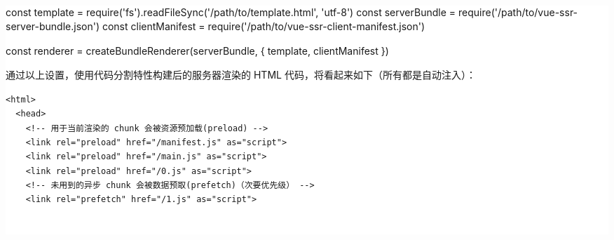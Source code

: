<span class="token keyword">const</span> template <span class="token operator">=</span> <span class="token function">require</span><span class="token punctuation">(</span><span class="token string">&apos;fs&apos;</span><span class="token punctuation">)</span><span class="token punctuation">.</span><span class="token function">readFileSync</span><span class="token punctuation">(</span><span class="token string">&apos;/path/to/template.html&apos;</span><span class="token punctuation">,</span> <span class="token string">&apos;utf-8&apos;</span><span class="token punctuation">)</span>
<span class="token keyword">const</span> serverBundle <span class="token operator">=</span> <span class="token function">require</span><span class="token punctuation">(</span><span class="token string">&apos;/path/to/vue-ssr-server-bundle.json&apos;</span><span class="token punctuation">)</span>
<span class="token keyword">const</span> clientManifest <span class="token operator">=</span> <span class="token function">require</span><span class="token punctuation">(</span><span class="token string">&apos;/path/to/vue-ssr-client-manifest.json&apos;</span><span class="token punctuation">)</span>

<span class="token keyword">const</span> renderer <span class="token operator">=</span> <span class="token function">createBundleRenderer</span><span class="token punctuation">(</span>serverBundle<span class="token punctuation">,</span> <span class="token punctuation">{</span>
  template<span class="token punctuation">,</span>
  clientManifest
<span class="token punctuation">}</span><span class="token punctuation">)</span>
</code></pre>
</div>
<p>通过以上设置，使用代码分割特性构建后的服务器渲染的 HTML 代码，将看起来如下（所有都是自动注入）：</p>
<div class="language-html extra-class">
  <pre class="language-html"><code><span class="token tag"><span class="token tag"><span class="token punctuation">&lt;</span>html</span><span class="token punctuation">&gt;</span></span>
  <span class="token tag"><span class="token tag"><span class="token punctuation">&lt;</span>head</span><span class="token punctuation">&gt;</span></span>
    <span class="token comment">&lt;!-- 用于当前渲染的 chunk 会被资源预加载(preload) --&gt;</span>
    <span class="token tag"><span class="token tag"><span class="token punctuation">&lt;</span>link</span> <span class="token attr-name">rel</span><span class="token attr-value"><span class="token punctuation">=</span><span class="token punctuation">&quot;</span>preload<span class="token punctuation">&quot;</span></span> <span class="token attr-name">href</span><span class="token attr-value"><span class="token punctuation">=</span><span class="token punctuation">&quot;</span>/manifest.js<span class="token punctuation">&quot;</span></span> <span class="token attr-name">as</span><span class="token attr-value"><span class="token punctuation">=</span><span class="token punctuation">&quot;</span>script<span class="token punctuation">&quot;</span></span><span class="token punctuation">&gt;</span></span>
    <span class="token tag"><span class="token tag"><span class="token punctuation">&lt;</span>link</span> <span class="token attr-name">rel</span><span class="token attr-value"><span class="token punctuation">=</span><span class="token punctuation">&quot;</span>preload<span class="token punctuation">&quot;</span></span> <span class="token attr-name">href</span><span class="token attr-value"><span class="token punctuation">=</span><span class="token punctuation">&quot;</span>/main.js<span class="token punctuation">&quot;</span></span> <span class="token attr-name">as</span><span class="token attr-value"><span class="token punctuation">=</span><span class="token punctuation">&quot;</span>script<span class="token punctuation">&quot;</span></span><span class="token punctuation">&gt;</span></span>
    <span class="token tag"><span class="token tag"><span class="token punctuation">&lt;</span>link</span> <span class="token attr-name">rel</span><span class="token attr-value"><span class="token punctuation">=</span><span class="token punctuation">&quot;</span>preload<span class="token punctuation">&quot;</span></span> <span class="token attr-name">href</span><span class="token attr-value"><span class="token punctuation">=</span><span class="token punctuation">&quot;</span>/0.js<span class="token punctuation">&quot;</span></span> <span class="token attr-name">as</span><span class="token attr-value"><span class="token punctuation">=</span><span class="token punctuation">&quot;</span>script<span class="token punctuation">&quot;</span></span><span class="token punctuation">&gt;</span></span>
    <span class="token comment">&lt;!-- 未用到的异步 chunk 会被数据预取(prefetch)（次要优先级） --&gt;</span>
    <span class="token tag"><span class="token tag"><span class="token punctuation">&lt;</span>link</span> <span class="token attr-name">rel</span><span class="token attr-value"><span class="token punctuation">=</span><span class="token punctuation">&quot;</span>prefetch<span class="token punctuation">&quot;</span></span> <span class="token attr-name">href</span><span class="token attr-value"><span class="token punctuation">=</span><span class="token punctuation">&quot;</span>/1.js<span class="token punctuation">&quot;</span></span> <span class="token attr-name">as</span><span class="token attr-value"><span class="token punctuation">=</span><span class="token punctuation">&quot;</span>script<span class="token punctuation">&quot;</span></span><span class="token punctuation">&gt;</span></span>